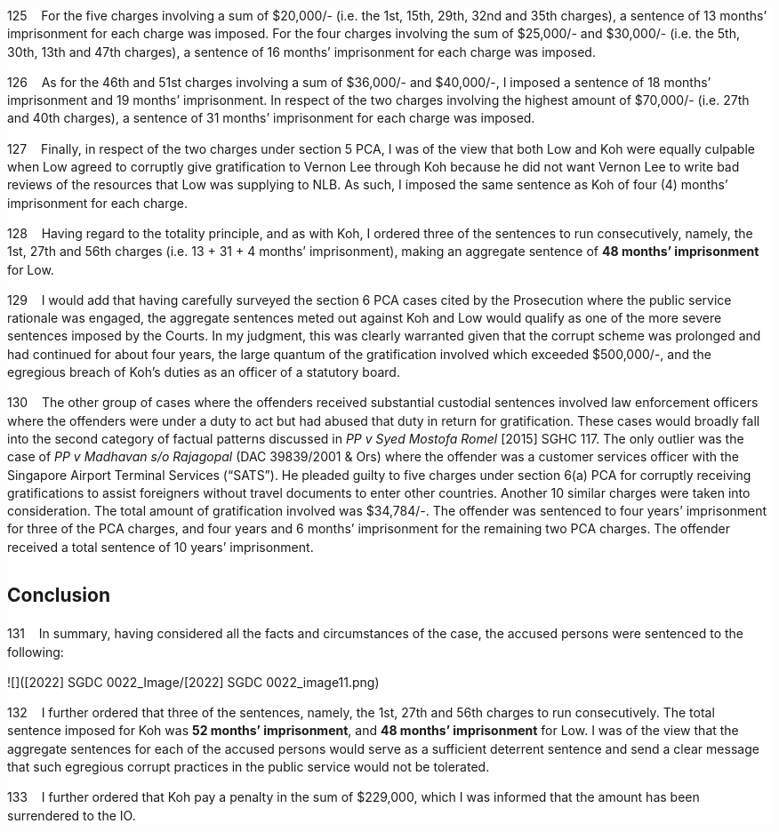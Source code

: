 125    For the five charges involving a sum of $20,000/- (i.e. the 1st, 15th, 29th, 32nd and 35th charges), a sentence of 13 months’ imprisonment for each charge was imposed. For the four charges involving the sum of $25,000/- and $30,000/- (i.e. the 5th, 30th, 13th and 47th charges), a sentence of 16 months’ imprisonment for each charge was imposed.

126    As for the 46th and 51st charges involving a sum of $36,000/- and $40,000/-, I imposed a sentence of 18 months’ imprisonment and 19 months’ imprisonment. In respect of the two charges involving the highest amount of $70,000/- (i.e. 27th and 40th charges), a sentence of 31 months’ imprisonment for each charge was imposed.

127    Finally, in respect of the two charges under section 5 PCA, I was of the view that both Low and Koh were equally culpable when Low agreed to corruptly give gratification to Vernon Lee through Koh because he did not want Vernon Lee to write bad reviews of the resources that Low was supplying to NLB. As such, I imposed the same sentence as Koh of four (4) months’ imprisonment for each charge.

128    Having regard to the totality principle, and as with Koh, I ordered three of the sentences to run consecutively, namely, the 1st, 27th and 56th charges (i.e. 13 + 31 + 4 months’ imprisonment), making an aggregate sentence of **48 months’ imprisonment** for Low.

129    I would add that having carefully surveyed the section 6 PCA cases cited by the Prosecution where the public service rationale was engaged, the aggregate sentences meted out against Koh and Low would qualify as one of the more severe sentences imposed by the Courts. In my judgment, this was clearly warranted given that the corrupt scheme was prolonged and had continued for about four years, the large quantum of the gratification involved which exceeded $500,000/-, and the egregious breach of Koh’s duties as an officer of a statutory board.

130    The other group of cases where the offenders received substantial custodial sentences involved law enforcement officers where the offenders were under a duty to act but had abused that duty in return for gratification. These cases would broadly fall into the second category of factual patterns discussed in _PP v Syed Mostofa Romel_ <span class="citation">\[2015\] SGHC 117</span>. The only outlier was the case of _PP v Madhavan s/o Rajagopal_ (DAC 39839/2001 & Ors) where the offender was a customer services officer with the Singapore Airport Terminal Services (“SATS”). He pleaded guilty to five charges under section 6(a) PCA for corruptly receiving gratifications to assist foreigners without travel documents to enter other countries. Another 10 similar charges were taken into consideration. The total amount of gratification involved was $34,784/-. The offender was sentenced to four years’ imprisonment for three of the PCA charges, and four years and 6 months’ imprisonment for the remaining two PCA charges. The offender received a total sentence of 10 years’ imprisonment.

## Conclusion

131    In summary, having considered all the facts and circumstances of the case, the accused persons were sentenced to the following:

![]([2022] SGDC 0022_Image/[2022] SGDC 0022_image11.png)

132    I further ordered that three of the sentences, namely, the 1st, 27th and 56th charges to run consecutively. The total sentence imposed for Koh was **52 months’ imprisonment**, and **48 months’ imprisonment** for Low. I was of the view that the aggregate sentences for each of the accused persons would serve as a sufficient deterrent sentence and send a clear message that such egregious corrupt practices in the public service would not be tolerated.

133    I further ordered that Koh pay a penalty in the sum of $229,000, which I was informed that the amount has been surrendered to the IO.


[^1]: Extracted from the NLB website: https://www.nlb.gov.sg/WhoWeAre/RoleOfNLB/NLBAct.aspx (last accessed on 30 July 2020).
[^2]: There was an error in the earlier computation where it was wrongly stated as $300,000/- fine.